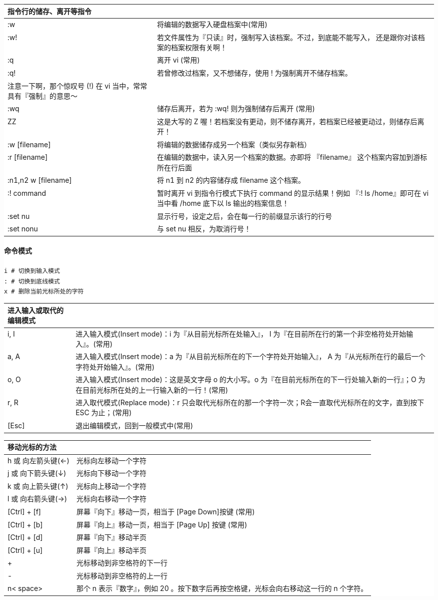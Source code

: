 
| 指令行的储存、离开等指令                                     |                                                              |
| :----------------------------------------------------------- | :----------------------------------------------------------- |
| :w                                                           | 将编辑的数据写入硬盘档案中(常用)                             |
| :w!                                                          | 若文件属性为『只读』时，强制写入该档案。不过，到底能不能写入， 还是跟你对该档案的档案权限有关啊！ |
| :q                                                           | 离开 vi (常用)                                               |
| :q!                                                          | 若曾修改过档案，又不想储存，使用 ! 为强制离开不储存档案。    |
| 注意一下啊，那个惊叹号 (!) 在 vi 当中，常常具有『强制』的意思～ |                                                              |
| :wq                                                          | 储存后离开，若为 :wq! 则为强制储存后离开 (常用)              |
| ZZ                                                           | 这是大写的 Z 喔！若档案没有更动，则不储存离开，若档案已经被更动过，则储存后离开！ |
| :w [filename]                                                | 将编辑的数据储存成另一个档案（类似另存新档）                 |
| :r [filename]                                                | 在编辑的数据中，读入另一个档案的数据。亦即将 『filename』 这个档案内容加到游标所在行后面 |
| :n1,n2 w [filename]                                          | 将 n1 到 n2 的内容储存成 filename 这个档案。                 |
| :! command                                                   | 暂时离开 vi 到指令行模式下执行 command 的显示结果！例如 『:! ls /home』即可在 vi 当中看 /home 底下以 ls 输出的档案信息！ |
| :set nu                                                      | 显示行号，设定之后，会在每一行的前缀显示该行的行号           |
| :set nonu                                                    | 与 set nu 相反，为取消行号！                                 |

#### 命令模式

```shell
i # 切换到输入模式
: # 切换到底线模式
x # 删除当前光标所处的字符
```

| 进入输入或取代的编辑模式 |                                                              |
| :----------------------- | :----------------------------------------------------------- |
| i, I                     | 进入输入模式(Insert mode)：i 为『从目前光标所在处输入』， I 为『在目前所在行的第一个非空格符处开始输入』。(常用) |
| a, A                     | 进入输入模式(Insert mode)：a 为『从目前光标所在的下一个字符处开始输入』， A 为『从光标所在行的最后一个字符处开始输入』。(常用) |
| o, O                     | 进入输入模式(Insert mode)：这是英文字母 o 的大小写。o 为『在目前光标所在的下一行处输入新的一行』；O 为在目前光标所在处的上一行输入新的一行！(常用) |
| r, R                     | 进入取代模式(Replace mode)：r 只会取代光标所在的那一个字符一次；R会一直取代光标所在的文字，直到按下 ESC 为止；(常用) |
| [Esc]                    | 退出编辑模式，回到一般模式中(常用)                           |

| 移动光标的方法     |                                                              |
| :----------------- | :----------------------------------------------------------- |
| h 或 向左箭头键(←) | 光标向左移动一个字符                                         |
| j 或 向下箭头键(↓) | 光标向下移动一个字符                                         |
| k 或 向上箭头键(↑) | 光标向上移动一个字符                                         |
| l 或 向右箭头键(→) | 光标向右移动一个字符                                         |
| [Ctrl] + [f]       | 屏幕『向下』移动一页，相当于 [Page Down]按键 (常用)          |
| [Ctrl] + [b]       | 屏幕『向上』移动一页，相当于 [Page Up] 按键 (常用)           |
| [Ctrl] + [d]       | 屏幕『向下』移动半页                                         |
| [Ctrl] + [u]       | 屏幕『向上』移动半页                                         |
| +                  | 光标移动到非空格符的下一行                                   |
| -                  | 光标移动到非空格符的上一行                                   |
| n< space>          | 那个 n 表示『数字』，例如 20 。按下数字后再按空格键，光标会向右移动这一行的 n 个字符。 |